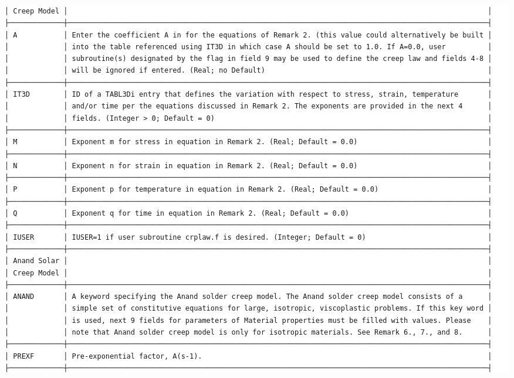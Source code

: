 ```text
│ Creep Model │                                                                                                    │
├─────────────┼────────────────────────────────────────────────────────────────────────────────────────────────────┤
│ A           │ Enter the coefficient A in for the equations of Remark 2. (this value could alternatively be built │
│             │ into the table referenced using IT3D in which case A should be set to 1.0. If A=0.0, user          │
│             │ subroutine(s) designated by the flag in field 9 may be used to define the creep law and fields 4-8 │
│             │ will be ignored if entered. (Real; no Default)                                                     │
├─────────────┼────────────────────────────────────────────────────────────────────────────────────────────────────┤
│ IT3D        │ ID of a TABL3Di entry that defines the variation with respect to stress, strain, temperature       │
│             │ and/or time per the equations discussed in Remark 2. The exponents are provided in the next 4      │
│             │ fields. (Integer > 0; Default = 0)                                                                 │
├─────────────┼────────────────────────────────────────────────────────────────────────────────────────────────────┤
│ M           │ Exponent m for stress in equation in Remark 2. (Real; Default = 0.0)                               │
├─────────────┼────────────────────────────────────────────────────────────────────────────────────────────────────┤
│ N           │ Exponent n for strain in equation in Remark 2. (Real; Default = 0.0)                               │
├─────────────┼────────────────────────────────────────────────────────────────────────────────────────────────────┤
│ P           │ Exponent p for temperature in equation in Remark 2. (Real; Default = 0.0)                          │
├─────────────┼────────────────────────────────────────────────────────────────────────────────────────────────────┤
│ Q           │ Exponent q for time in equation in Remark 2. (Real; Default = 0.0)                                 │
├─────────────┼────────────────────────────────────────────────────────────────────────────────────────────────────┤
│ IUSER       │ IUSER=1 if user subroutine crplaw.f is desired. (Integer; Default = 0)                             │
├─────────────┼────────────────────────────────────────────────────────────────────────────────────────────────────┤
│ Anand Solar │                                                                                                    │
│ Creep Model │                                                                                                    │
├─────────────┼────────────────────────────────────────────────────────────────────────────────────────────────────┤
│ ANAND       │ A keyword specifying the Anand solder creep model. The Anand solder creep model consists of a      │
│             │ simple set of constitutive equations for large, isotropic, viscoplastic problems. If this key word │
│             │ is used, next 9 fields for parameters of Material properties must be filled with values. Please    │
│             │ note that Anand solder creep model is only for isotropic materials. See Remark 6., 7., and 8.      │
├─────────────┼────────────────────────────────────────────────────────────────────────────────────────────────────┤
│ PREXF       │ Pre-exponential factor, A(s-1).                                                                    │
├─────────────┼────────────────────────────────────────────────────────────────────────────────────────────────────┤
```